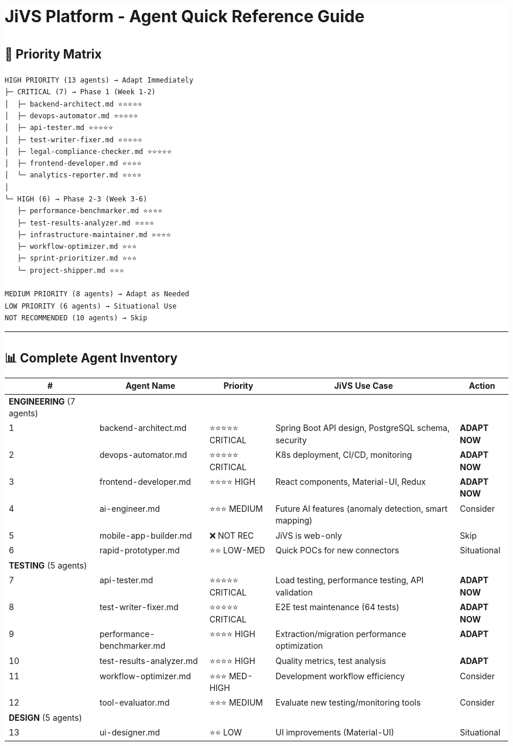 # JiVS Platform - Agent Quick Reference Guide

## 🎯 Priority Matrix

```
HIGH PRIORITY (13 agents) → Adapt Immediately
├─ CRITICAL (7) → Phase 1 (Week 1-2)
│  ├─ backend-architect.md ⭐⭐⭐⭐⭐
│  ├─ devops-automator.md ⭐⭐⭐⭐⭐
│  ├─ api-tester.md ⭐⭐⭐⭐⭐
│  ├─ test-writer-fixer.md ⭐⭐⭐⭐⭐
│  ├─ legal-compliance-checker.md ⭐⭐⭐⭐⭐
│  ├─ frontend-developer.md ⭐⭐⭐⭐
│  └─ analytics-reporter.md ⭐⭐⭐⭐
│
└─ HIGH (6) → Phase 2-3 (Week 3-6)
   ├─ performance-benchmarker.md ⭐⭐⭐⭐
   ├─ test-results-analyzer.md ⭐⭐⭐⭐
   ├─ infrastructure-maintainer.md ⭐⭐⭐⭐
   ├─ workflow-optimizer.md ⭐⭐⭐
   ├─ sprint-prioritizer.md ⭐⭐⭐
   └─ project-shipper.md ⭐⭐⭐

MEDIUM PRIORITY (8 agents) → Adapt as Needed
LOW PRIORITY (6 agents) → Situational Use
NOT RECOMMENDED (10 agents) → Skip
```

---

## 📊 Complete Agent Inventory

| # | Agent Name | Priority | JiVS Use Case | Action |
|---|------------|----------|---------------|--------|
| **ENGINEERING** (7 agents) |
| 1 | backend-architect.md | ⭐⭐⭐⭐⭐ CRITICAL | Spring Boot API design, PostgreSQL schema, security | **ADAPT NOW** |
| 2 | devops-automator.md | ⭐⭐⭐⭐⭐ CRITICAL | K8s deployment, CI/CD, monitoring | **ADAPT NOW** |
| 3 | frontend-developer.md | ⭐⭐⭐⭐ HIGH | React components, Material-UI, Redux | **ADAPT NOW** |
| 4 | ai-engineer.md | ⭐⭐⭐ MEDIUM | Future AI features (anomaly detection, smart mapping) | Consider |
| 5 | mobile-app-builder.md | ❌ NOT REC | JiVS is web-only | Skip |
| 6 | rapid-prototyper.md | ⭐⭐ LOW-MED | Quick POCs for new connectors | Situational |
| **TESTING** (5 agents) |
| 7 | api-tester.md | ⭐⭐⭐⭐⭐ CRITICAL | Load testing, performance testing, API validation | **ADAPT NOW** |
| 8 | test-writer-fixer.md | ⭐⭐⭐⭐⭐ CRITICAL | E2E test maintenance (64 tests) | **ADAPT NOW** |
| 9 | performance-benchmarker.md | ⭐⭐⭐⭐ HIGH | Extraction/migration performance optimization | **ADAPT** |
| 10 | test-results-analyzer.md | ⭐⭐⭐⭐ HIGH | Quality metrics, test analysis | **ADAPT** |
| 11 | workflow-optimizer.md | ⭐⭐⭐ MED-HIGH | Development workflow efficiency | Consider |
| 12 | tool-evaluator.md | ⭐⭐⭐ MEDIUM | Evaluate new testing/monitoring tools | Consider |
| **DESIGN** (5 agents) |
| 13 | ui-designer.md | ⭐⭐ LOW | UI improvements (Material-UI) | Situational |